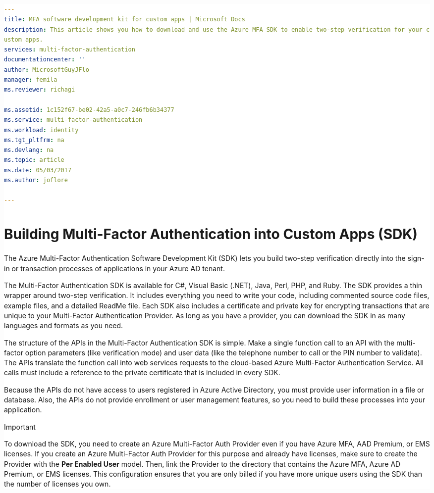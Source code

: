 ```yaml
---
title: MFA software development kit for custom apps | Microsoft Docs
description: This article shows you how to download and use the Azure MFA SDK to enable two-step verification for your custom apps.
services: multi-factor-authentication
documentationcenter: ''
author: MicrosoftGuyJFlo
manager: femila
ms.reviewer: richagi

ms.assetid: 1c152f67-be02-42a5-a0c7-246fb6b34377
ms.service: multi-factor-authentication
ms.workload: identity
ms.tgt_pltfrm: na
ms.devlang: na
ms.topic: article
ms.date: 05/03/2017
ms.author: joflore

---
```

# Building Multi-Factor Authentication into Custom Apps (SDK)

The Azure Multi-Factor Authentication Software Development Kit (SDK) lets you build two-step verification directly into the sign-in or transaction processes of applications in your Azure AD tenant.

The Multi-Factor Authentication SDK is available for C#, Visual Basic (.NET), Java, Perl, PHP, and Ruby. The SDK provides a thin wrapper around two-step verification. It includes everything you need to write your code, including commented source code files, example files, and a detailed ReadMe file. Each SDK also includes a certificate and private key for encrypting transactions that are unique to your Multi-Factor Authentication Provider. As long as you have a provider, you can download the SDK in as many languages and formats as you need.

The structure of the APIs in the Multi-Factor Authentication SDK is simple. Make a single function call to an API with the multi-factor option parameters (like verification mode) and user data (like the telephone number to call or the PIN number to validate). The APIs translate the function call into web services requests to the cloud-based Azure Multi-Factor Authentication Service. All calls must include a reference to the private certificate that is included in every SDK.

Because the APIs do not have access to users registered in Azure Active Directory, you must provide user information in a file or database. Also, the APIs do not provide enrollment or user management features, so you need to build these processes into your application.

> [!IMPORTANT]
> To download the SDK, you need to create an Azure Multi-Factor Auth Provider even if you have Azure MFA, AAD Premium, or EMS licenses. If you create an Azure Multi-Factor Auth Provider for this purpose and already have licenses, make sure to create the Provider with the **Per Enabled User** model. Then, link the Provider to the directory that contains the Azure MFA, Azure AD Premium, or EMS licenses. This configuration ensures that you are only billed if you have more unique users using the SDK than the number of licenses you own.
